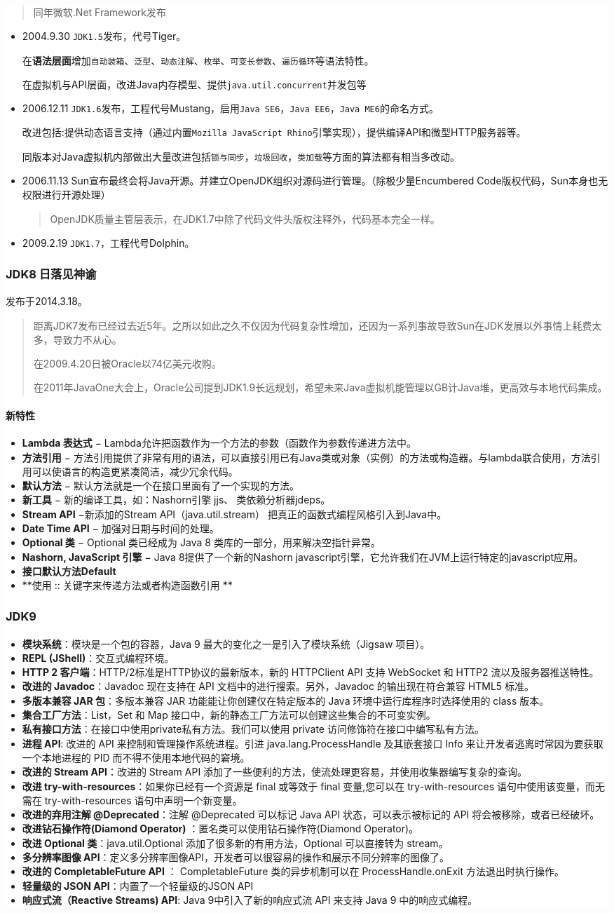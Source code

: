   > 同年微软.Net Framework发布

- 2004.9.30 `JDK1.5`发布，代号Tiger。

  在**语法层面**增加`自动装箱`、`泛型`、`动态注解`、`枚举`、`可变长参数`、`遍历循环`等语法特性。

  在虚拟机与API层面，改进Java内存模型、提供`java.util.concurrent`并发包等

- 2006.12.11 `JDK1.6`发布，工程代号Mustang，启用`Java SE6`，`Java EE6`，`Java ME6`的命名方式。

  改进包括:提供动态语言支持（通过内置`Mozilla JavaScript Rhino`引擎实现），提供编译API和微型HTTP服务器等。

  同版本对Java虚拟机内部做出大量改进包括`锁与同步`，`垃圾回收`，`类加载`等方面的算法都有相当多改动。

- 2006.11.13 Sun宣布最终会将Java开源。并建立OpenJDK组织对源码进行管理。（除极少量Encumbered Code版权代码，Sun本身也无权限进行开源处理）

  > OpenJDK质量主管层表示，在JDK1.7中除了代码文件头版权注释外，代码基本完全一样。

- 2009.2.19 `JDK1.7`，工程代号Dolphin。

### JDK8 日落见神谕

发布于2014.3.18。

> 距离JDK7发布已经过去近5年。之所以如此之久不仅因为代码复杂性增加，还因为一系列事故导致Sun在JDK发展以外事情上耗费太多，导致力不从心。
>
> 在2009.4.20日被Oracle以74亿美元收购。
>
> 在2011年JavaOne大会上，Oracle公司提到JDK1.9长远规划，希望未来Java虚拟机能管理以GB计Java堆，更高效与本地代码集成。

#### 新特性

- **Lambda 表达式** − Lambda允许把函数作为一个方法的参数（函数作为参数传递进方法中。
- **方法引用** − 方法引用提供了非常有用的语法，可以直接引用已有Java类或对象（实例）的方法或构造器。与lambda联合使用，方法引用可以使语言的构造更紧凑简洁，减少冗余代码。
- **默认方法** − 默认方法就是一个在接口里面有了一个实现的方法。
- **新工具** − 新的编译工具，如：Nashorn引擎 jjs、 类依赖分析器jdeps。
- **Stream API** −新添加的Stream API（java.util.stream） 把真正的函数式编程风格引入到Java中。
- **Date Time API** − 加强对日期与时间的处理。
- **Optional 类** − Optional 类已经成为 Java 8 类库的一部分，用来解决空指针异常。
- **Nashorn, JavaScript 引擎** − Java 8提供了一个新的Nashorn javascript引擎，它允许我们在JVM上运行特定的javascript应用。
- **接口默认方法Default**
- **使用 :: 关键字来传递方法或者构造函数引用 **

### JDK9

- **模块系统**：模块是一个包的容器，Java 9 最大的变化之一是引入了模块系统（Jigsaw 项目）。
- **REPL (JShell)**：交互式编程环境。
- **HTTP 2 客户端**：HTTP/2标准是HTTP协议的最新版本，新的 HTTPClient API 支持 WebSocket 和 HTTP2 流以及服务器推送特性。
- **改进的 Javadoc**：Javadoc 现在支持在 API 文档中的进行搜索。另外，Javadoc 的输出现在符合兼容 HTML5 标准。
- **多版本兼容 JAR 包**：多版本兼容 JAR 功能能让你创建仅在特定版本的 Java 环境中运行库程序时选择使用的 class 版本。
- **集合工厂方法**：List，Set 和 Map 接口中，新的静态工厂方法可以创建这些集合的不可变实例。
- **私有接口方法**：在接口中使用private私有方法。我们可以使用 private 访问修饰符在接口中编写私有方法。
- **进程 API**: 改进的 API 来控制和管理操作系统进程。引进 java.lang.ProcessHandle 及其嵌套接口 Info 来让开发者逃离时常因为要获取一个本地进程的 PID 而不得不使用本地代码的窘境。
- **改进的 Stream API**：改进的 Stream API 添加了一些便利的方法，使流处理更容易，并使用收集器编写复杂的查询。
- **改进 try-with-resources**：如果你已经有一个资源是 final 或等效于 final 变量,您可以在 try-with-resources 语句中使用该变量，而无需在 try-with-resources 语句中声明一个新变量。
- **改进的弃用注解 @Deprecated**：注解 @Deprecated 可以标记 Java API 状态，可以表示被标记的 API 将会被移除，或者已经破坏。
- **改进钻石操作符(Diamond Operator)** ：匿名类可以使用钻石操作符(Diamond Operator)。
- **改进 Optional 类**：java.util.Optional 添加了很多新的有用方法，Optional 可以直接转为 stream。
- **多分辨率图像 API**：定义多分辨率图像API，开发者可以很容易的操作和展示不同分辨率的图像了。
- **改进的 CompletableFuture API** ： CompletableFuture 类的异步机制可以在 ProcessHandle.onExit 方法退出时执行操作。
- **轻量级的 JSON API**：内置了一个轻量级的JSON API
- **响应式流（Reactive Streams) API**: Java 9中引入了新的响应式流 API 来支持 Java 9 中的响应式编程。

